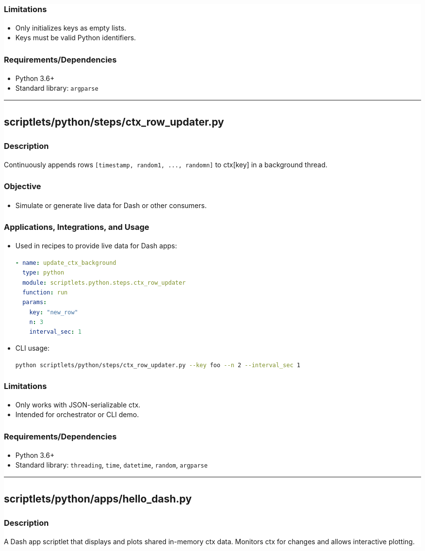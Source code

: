 ### Limitations
- Only initializes keys as empty lists.
- Keys must be valid Python identifiers.

### Requirements/Dependencies
- Python 3.6+
- Standard library: `argparse`

---

## scriptlets/python/steps/ctx_row_updater.py

### Description
Continuously appends rows `[timestamp, random1, ..., randomn]` to ctx[key] in a background thread.

### Objective
- Simulate or generate live data for Dash or other consumers.

### Applications, Integrations, and Usage

- Used in recipes to provide live data for Dash apps:
  ```yaml
  - name: update_ctx_background
    type: python
    module: scriptlets.python.steps.ctx_row_updater
    function: run
    params:
      key: "new_row"
      n: 3
      interval_sec: 1
  ```
- CLI usage:
  ```sh
  python scriptlets/python/steps/ctx_row_updater.py --key foo --n 2 --interval_sec 1
  ```

### Limitations
- Only works with JSON-serializable ctx.
- Intended for orchestrator or CLI demo.

### Requirements/Dependencies
- Python 3.6+
- Standard library: `threading`, `time`, `datetime`, `random`, `argparse`

---

## scriptlets/python/apps/hello_dash.py

### Description
A Dash app scriptlet that displays and plots shared in-memory ctx data. Monitors ctx for changes and allows interactive plotting.
